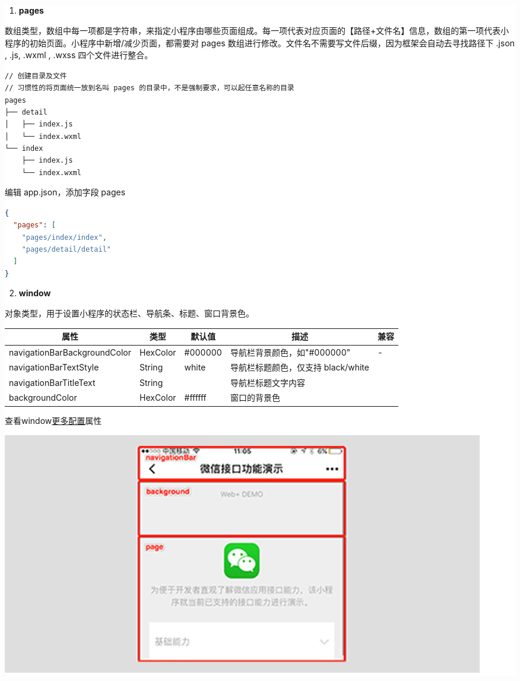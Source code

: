 1. **pages**

数组类型，数组中每一项都是字符串，来指定小程序由哪些页面组成。每一项代表对应页面的【路径+文件名】信息，数组的第一项代表小程序的初始页面。小程序中新增/减少页面，都需要对 pages 数组进行修改。文件名不需要写文件后缀，因为框架会自动去寻找路径下 .json ,  .js,  .wxml ,  .wxss 四个文件进行整合。

```
// 创建目录及文件
// 习惯性的将页面统一放到名叫 pages 的目录中，不是强制要求，可以起任意名称的目录
pages
├── detail
│   ├── index.js
│   └── index.wxml
└── index
    ├── index.js
    └── index.wxml
```

编辑 app.json，添加字段 pages

```json
{
  "pages": [
    "pages/index/index",
    "pages/detail/detail"
  ]
}
```

2. **window**

对象类型，用于设置小程序的状态栏、导航条、标题、窗口背景色。

| 属性                         | 类型     | 默认值  | 描述                               | 兼容 |
| ---------------------------- | -------- | ------- | ---------------------------------- | ---- |
| navigationBarBackgroundColor | HexColor | #000000 | 导航栏背景颜色，如"#000000"        | -    |
| navigationBarTextStyle       | String   | white   | 导航栏标题颜色，仅支持 black/white |      |
| navigationBarTitleText       | String   |         | 导航栏标题文字内容                 |      |
| backgroundColor              | HexColor | #ffffff | 窗口的背景色                       |      |
查看window[更多配置](https://developers.weixin.qq.com/miniprogram/dev/framework/config.html#window)属性

![window](./resource/img-21.jpg)
